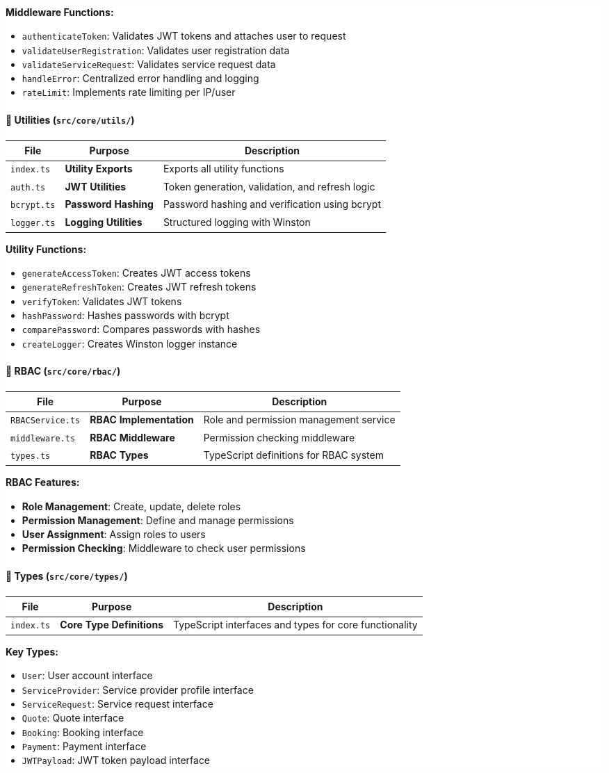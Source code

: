 **Middleware Functions:**
- `authenticateToken`: Validates JWT tokens and attaches user to request
- `validateUserRegistration`: Validates user registration data
- `validateServiceRequest`: Validates service request data
- `handleError`: Centralized error handling and logging
- `rateLimit`: Implements rate limiting per IP/user

#### 📁 Utilities (`src/core/utils/`)

| File | Purpose | Description |
|------|---------|-------------|
| `index.ts` | **Utility Exports** | Exports all utility functions |
| `auth.ts` | **JWT Utilities** | Token generation, validation, and refresh logic |
| `bcrypt.ts` | **Password Hashing** | Password hashing and verification using bcrypt |
| `logger.ts` | **Logging Utilities** | Structured logging with Winston |

**Utility Functions:**
- `generateAccessToken`: Creates JWT access tokens
- `generateRefreshToken`: Creates JWT refresh tokens
- `verifyToken`: Validates JWT tokens
- `hashPassword`: Hashes passwords with bcrypt
- `comparePassword`: Compares passwords with hashes
- `createLogger`: Creates Winston logger instance

#### 📁 RBAC (`src/core/rbac/`)

| File | Purpose | Description |
|------|---------|-------------|
| `RBACService.ts` | **RBAC Implementation** | Role and permission management service |
| `middleware.ts` | **RBAC Middleware** | Permission checking middleware |
| `types.ts` | **RBAC Types** | TypeScript definitions for RBAC system |

**RBAC Features:**
- **Role Management**: Create, update, delete roles
- **Permission Management**: Define and manage permissions
- **User Assignment**: Assign roles to users
- **Permission Checking**: Middleware to check user permissions

#### 📁 Types (`src/core/types/`)

| File | Purpose | Description |
|------|---------|-------------|
| `index.ts` | **Core Type Definitions** | TypeScript interfaces and types for core functionality |

**Key Types:**
- `User`: User account interface
- `ServiceProvider`: Service provider profile interface
- `ServiceRequest`: Service request interface
- `Quote`: Quote interface
- `Booking`: Booking interface
- `Payment`: Payment interface
- `JWTPayload`: JWT token payload interface
